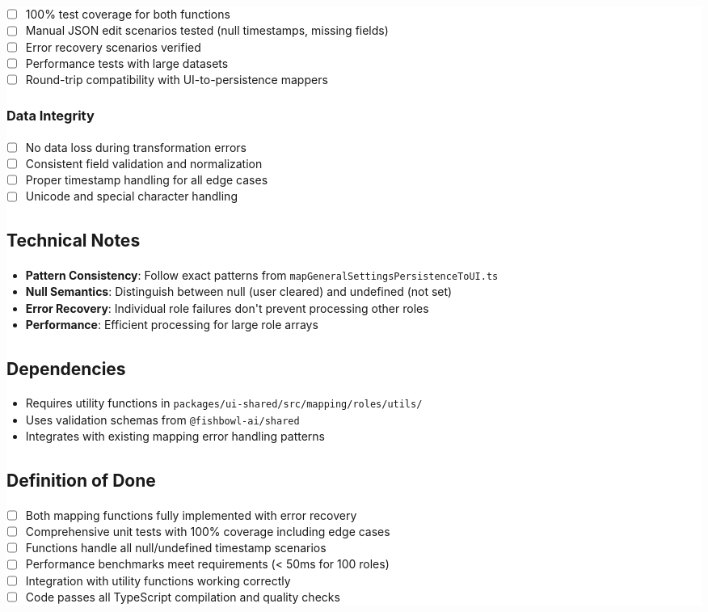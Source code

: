 - [ ] 100% test coverage for both functions
- [ ] Manual JSON edit scenarios tested (null timestamps, missing fields)
- [ ] Error recovery scenarios verified
- [ ] Performance tests with large datasets
- [ ] Round-trip compatibility with UI-to-persistence mappers

### Data Integrity

- [ ] No data loss during transformation errors
- [ ] Consistent field validation and normalization
- [ ] Proper timestamp handling for all edge cases
- [ ] Unicode and special character handling

## Technical Notes

- **Pattern Consistency**: Follow exact patterns from `mapGeneralSettingsPersistenceToUI.ts`
- **Null Semantics**: Distinguish between null (user cleared) and undefined (not set)
- **Error Recovery**: Individual role failures don't prevent processing other roles
- **Performance**: Efficient processing for large role arrays

## Dependencies

- Requires utility functions in `packages/ui-shared/src/mapping/roles/utils/`
- Uses validation schemas from `@fishbowl-ai/shared`
- Integrates with existing mapping error handling patterns

## Definition of Done

- [ ] Both mapping functions fully implemented with error recovery
- [ ] Comprehensive unit tests with 100% coverage including edge cases
- [ ] Functions handle all null/undefined timestamp scenarios
- [ ] Performance benchmarks meet requirements (< 50ms for 100 roles)
- [ ] Integration with utility functions working correctly
- [ ] Code passes all TypeScript compilation and quality checks
